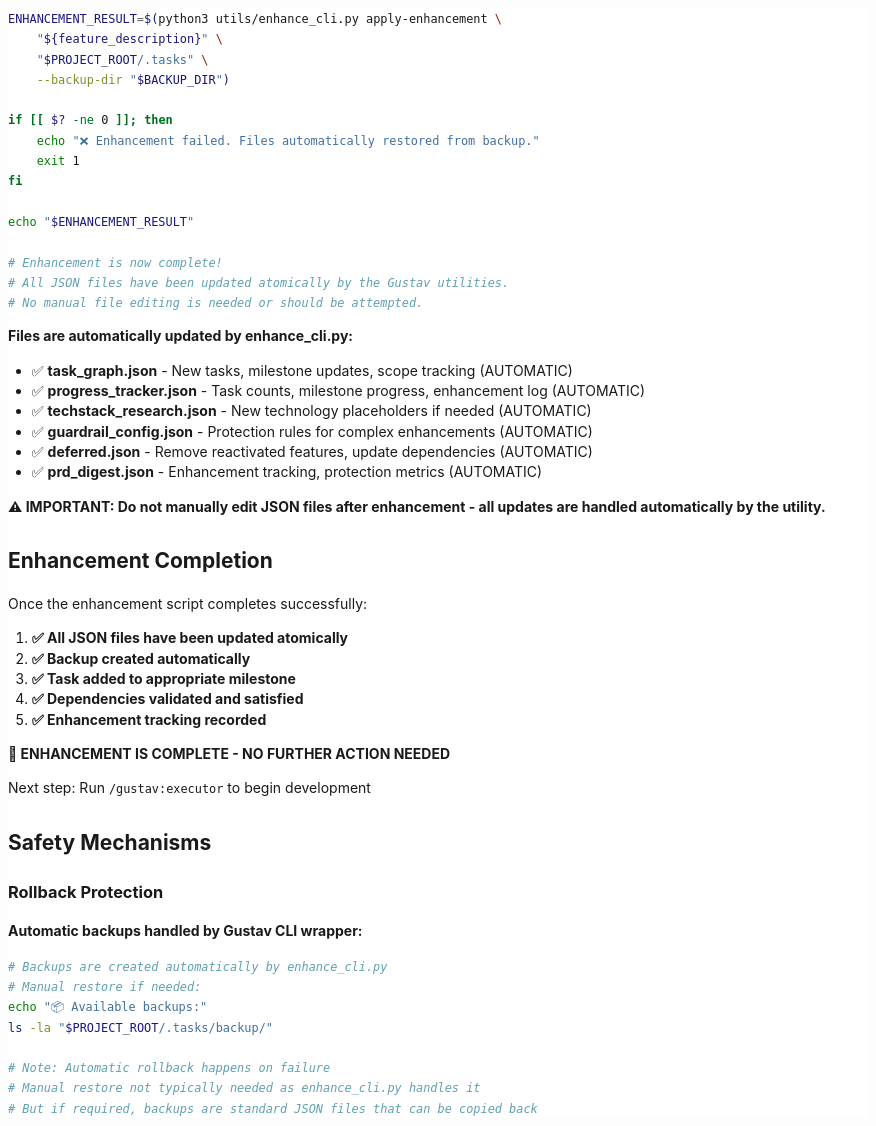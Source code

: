 ```bash
ENHANCEMENT_RESULT=$(python3 utils/enhance_cli.py apply-enhancement \
    "${feature_description}" \
    "$PROJECT_ROOT/.tasks" \
    --backup-dir "$BACKUP_DIR")

if [[ $? -ne 0 ]]; then
    echo "❌ Enhancement failed. Files automatically restored from backup."
    exit 1
fi

echo "$ENHANCEMENT_RESULT"

# Enhancement is now complete! 
# All JSON files have been updated atomically by the Gustav utilities.
# No manual file editing is needed or should be attempted.
```

**Files are automatically updated by enhance_cli.py:**
- ✅ **task_graph.json** - New tasks, milestone updates, scope tracking (AUTOMATIC)
- ✅ **progress_tracker.json** - Task counts, milestone progress, enhancement log (AUTOMATIC)
- ✅ **techstack_research.json** - New technology placeholders if needed (AUTOMATIC)
- ✅ **guardrail_config.json** - Protection rules for complex enhancements (AUTOMATIC)
- ✅ **deferred.json** - Remove reactivated features, update dependencies (AUTOMATIC)
- ✅ **prd_digest.json** - Enhancement tracking, protection metrics (AUTOMATIC)

**⚠️ IMPORTANT: Do not manually edit JSON files after enhancement - all updates are handled automatically by the utility.**

## Enhancement Completion

Once the enhancement script completes successfully:

1. **✅ All JSON files have been updated atomically**
2. **✅ Backup created automatically** 
3. **✅ Task added to appropriate milestone**
4. **✅ Dependencies validated and satisfied**
5. **✅ Enhancement tracking recorded**

**🎯 ENHANCEMENT IS COMPLETE - NO FURTHER ACTION NEEDED**

Next step: Run `/gustav:executor` to begin development

## Safety Mechanisms

### Rollback Protection

**Automatic backups handled by Gustav CLI wrapper:**

```bash
# Backups are created automatically by enhance_cli.py
# Manual restore if needed:
echo "📦 Available backups:"
ls -la "$PROJECT_ROOT/.tasks/backup/"

# Note: Automatic rollback happens on failure
# Manual restore not typically needed as enhance_cli.py handles it
# But if required, backups are standard JSON files that can be copied back
```
